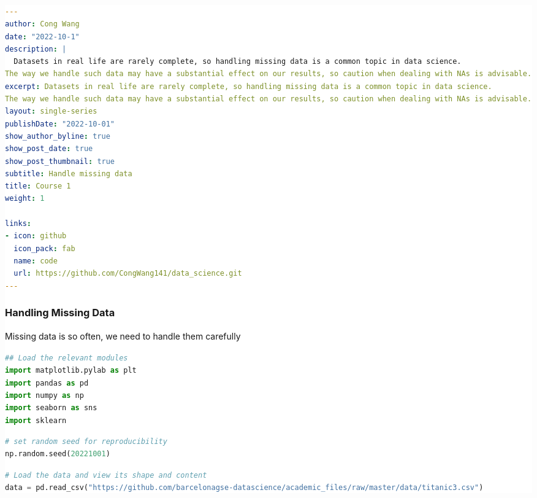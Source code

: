 ```yaml
---
author: Cong Wang
date: "2022-10-1"
description: |
  Datasets in real life are rarely complete, so handling missing data is a common topic in data science. 
The way we handle such data may have a substantial effect on our results, so caution when dealing with NAs is advisable.
excerpt: Datasets in real life are rarely complete, so handling missing data is a common topic in data science. 
The way we handle such data may have a substantial effect on our results, so caution when dealing with NAs is advisable.
layout: single-series
publishDate: "2022-10-01"
show_author_byline: true
show_post_date: true
show_post_thumbnail: true
subtitle: Handle missing data
title: Course 1
weight: 1

links:
- icon: github
  icon_pack: fab
  name: code
  url: https://github.com/CongWang141/data_science.git
---
```



### Handling Missing Data
Missing data is so often, we need to handle them carefully


```python
## Load the relevant modules
import matplotlib.pylab as plt
import pandas as pd
import numpy as np
import seaborn as sns
import sklearn
```


```python
# set random seed for reproducibility
np.random.seed(20221001)
```


```python
# Load the data and view its shape and content
data = pd.read_csv("https://github.com/barcelonagse-datascience/academic_files/raw/master/data/titanic3.csv")
```
